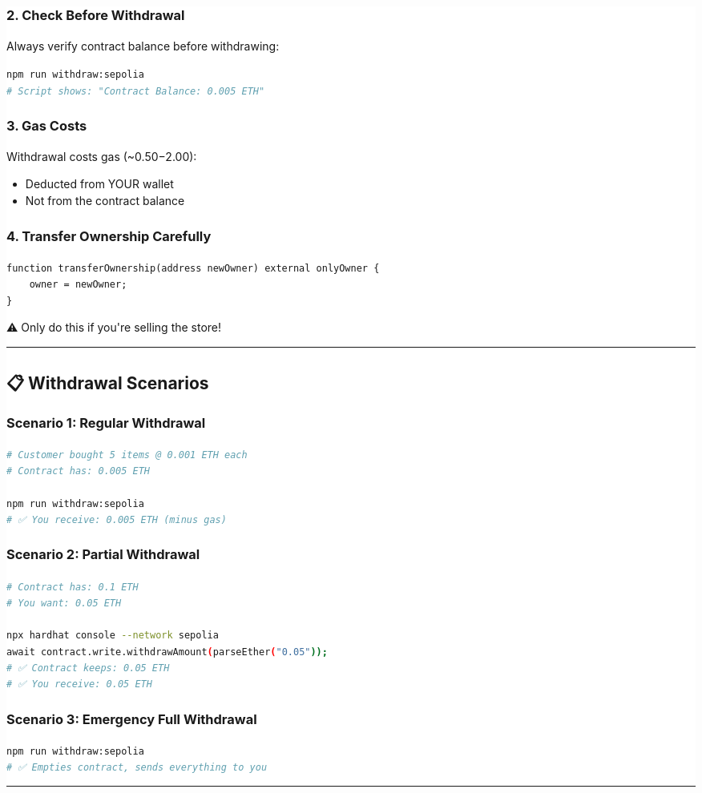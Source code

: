 ### **2. Check Before Withdrawal**
Always verify contract balance before withdrawing:
```bash
npm run withdraw:sepolia
# Script shows: "Contract Balance: 0.005 ETH"
```

### **3. Gas Costs**
Withdrawal costs gas (~$0.50-$2.00):
- Deducted from YOUR wallet
- Not from the contract balance

### **4. Transfer Ownership Carefully**
```solidity
function transferOwnership(address newOwner) external onlyOwner {
    owner = newOwner;
}
```
⚠️ Only do this if you're selling the store!

---

## 📋 **Withdrawal Scenarios**

### **Scenario 1: Regular Withdrawal**
```bash
# Customer bought 5 items @ 0.001 ETH each
# Contract has: 0.005 ETH

npm run withdraw:sepolia
# ✅ You receive: 0.005 ETH (minus gas)
```

### **Scenario 2: Partial Withdrawal**
```bash
# Contract has: 0.1 ETH
# You want: 0.05 ETH

npx hardhat console --network sepolia
await contract.write.withdrawAmount(parseEther("0.05"));
# ✅ Contract keeps: 0.05 ETH
# ✅ You receive: 0.05 ETH
```

### **Scenario 3: Emergency Full Withdrawal**
```bash
npm run withdraw:sepolia
# ✅ Empties contract, sends everything to you
```

---
